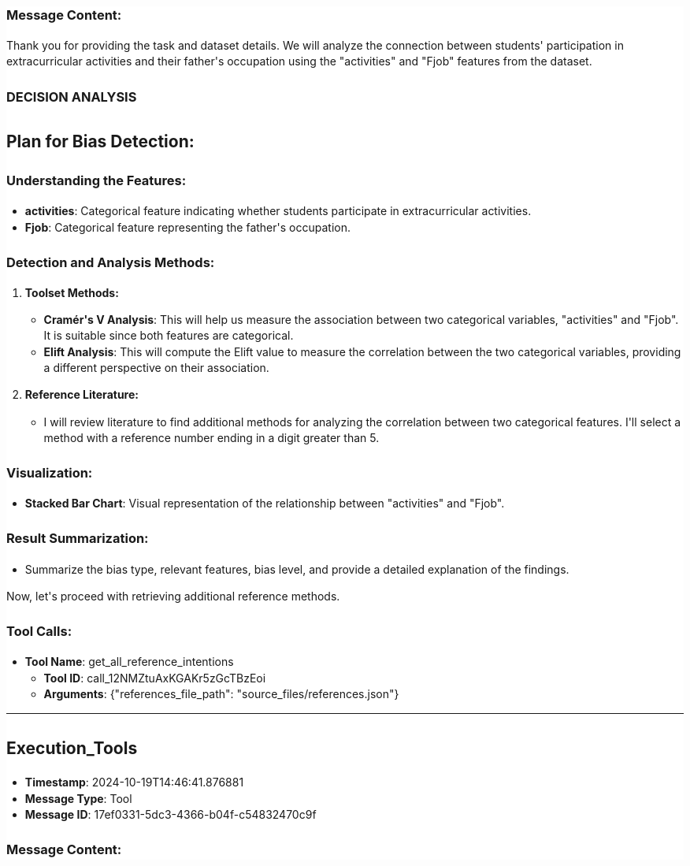 ### Message Content:

Thank you for providing the task and dataset details. We will analyze the connection between students' participation in extracurricular activities and their father's occupation using the "activities" and "Fjob" features from the dataset.

### DECISION ANALYSIS

## Plan for Bias Detection:

### Understanding the Features:
- **activities**: Categorical feature indicating whether students participate in extracurricular activities.
- **Fjob**: Categorical feature representing the father's occupation.

### Detection and Analysis Methods:
1. **Toolset Methods:**
   - **Cramér's V Analysis**: This will help us measure the association between two categorical variables, "activities" and "Fjob". It is suitable since both features are categorical.
   - **Elift Analysis**: This will compute the Elift value to measure the correlation between the two categorical variables, providing a different perspective on their association.

2. **Reference Literature:**
   - I will review literature to find additional methods for analyzing the correlation between two categorical features. I'll select a method with a reference number ending in a digit greater than 5.

### Visualization:
- **Stacked Bar Chart**: Visual representation of the relationship between "activities" and "Fjob".

### Result Summarization:
- Summarize the bias type, relevant features, bias level, and provide a detailed explanation of the findings.

Now, let's proceed with retrieving additional reference methods.

### Tool Calls:
- **Tool Name**: get_all_reference_intentions
  - **Tool ID**: call_12NMZtuAxKGAKr5zGcTBzEoi
  - **Arguments**: {"references_file_path": "source_files/references.json"}

---

## Execution_Tools
- **Timestamp**: 2024-10-19T14:46:41.876881
- **Message Type**: Tool
- **Message ID**: 17ef0331-5dc3-4366-b04f-c54832470c9f

### Message Content:
